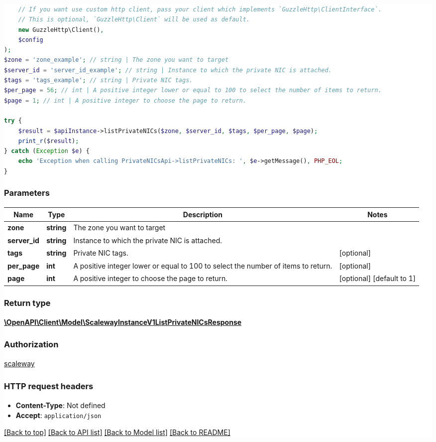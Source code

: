```php
    // If you want use custom http client, pass your client which implements `GuzzleHttp\ClientInterface`.
    // This is optional, `GuzzleHttp\Client` will be used as default.
    new GuzzleHttp\Client(),
    $config
);
$zone = 'zone_example'; // string | The zone you want to target
$server_id = 'server_id_example'; // string | Instance to which the private NIC is attached.
$tags = 'tags_example'; // string | Private NIC tags.
$per_page = 56; // int | A positive integer lower or equal to 100 to select the number of items to return.
$page = 1; // int | A positive integer to choose the page to return.

try {
    $result = $apiInstance->listPrivateNICs($zone, $server_id, $tags, $per_page, $page);
    print_r($result);
} catch (Exception $e) {
    echo 'Exception when calling PrivateNICsApi->listPrivateNICs: ', $e->getMessage(), PHP_EOL;
}
```

### Parameters

| Name | Type | Description  | Notes |
| ------------- | ------------- | ------------- | ------------- |
| **zone** | **string**| The zone you want to target | |
| **server_id** | **string**| Instance to which the private NIC is attached. | |
| **tags** | **string**| Private NIC tags. | [optional] |
| **per_page** | **int**| A positive integer lower or equal to 100 to select the number of items to return. | [optional] |
| **page** | **int**| A positive integer to choose the page to return. | [optional] [default to 1] |

### Return type

[**\OpenAPI\Client\Model\ScalewayInstanceV1ListPrivateNICsResponse**](../Model/ScalewayInstanceV1ListPrivateNICsResponse.md)

### Authorization

[scaleway](../../README.md#scaleway)

### HTTP request headers

- **Content-Type**: Not defined
- **Accept**: `application/json`

[[Back to top]](#) [[Back to API list]](../../README.md#endpoints)
[[Back to Model list]](../../README.md#models)
[[Back to README]](../../README.md)
